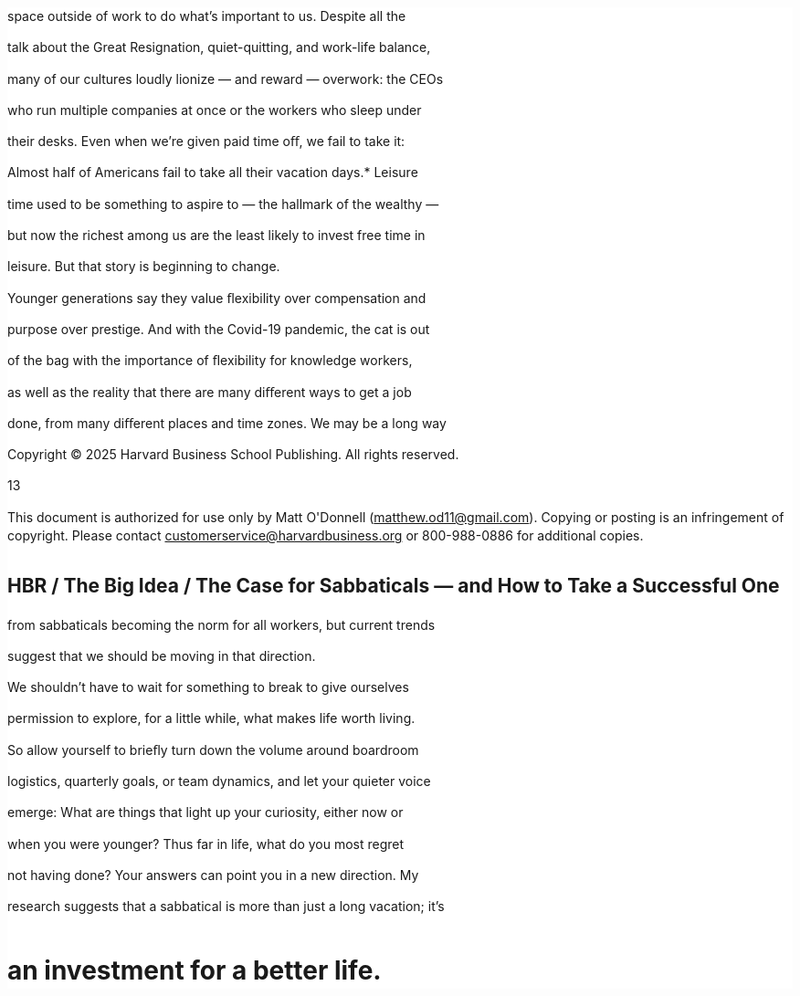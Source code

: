 space outside of work to do what’s important to us. Despite all the

talk about the Great Resignation, quiet-quitting, and work-life balance,

many of our cultures loudly lionize — and reward — overwork: the CEOs

who run multiple companies at once or the workers who sleep under

their desks. Even when we’re given paid time oﬀ, we fail to take it:

Almost half of Americans fail to take all their vacation days.* Leisure

time used to be something to aspire to — the hallmark of the wealthy —

but now the richest among us are the least likely to invest free time in

leisure. But that story is beginning to change.

Younger generations say they value ﬂexibility over compensation and

purpose over prestige. And with the Covid-19 pandemic, the cat is out

of the bag with the importance of ﬂexibility for knowledge workers,

as well as the reality that there are many diﬀerent ways to get a job

done, from many diﬀerent places and time zones. We may be a long way

Copyright © 2025 Harvard Business School Publishing. All rights reserved.

13

This document is authorized for use only by Matt O'Donnell (matthew.od11@gmail.com). Copying or posting is an infringement of copyright. Please contact customerservice@harvardbusiness.org or 800-988-0886 for additional copies.

## HBR / The Big Idea / The Case for Sabbaticals — and How to Take a Successful One

from sabbaticals becoming the norm for all workers, but current trends

suggest that we should be moving in that direction.

We shouldn’t have to wait for something to break to give ourselves

permission to explore, for a little while, what makes life worth living.

So allow yourself to brieﬂy turn down the volume around boardroom

logistics, quarterly goals, or team dynamics, and let your quieter voice

emerge: What are things that light up your curiosity, either now or

when you were younger? Thus far in life, what do you most regret

not having done? Your answers can point you in a new direction. My

research suggests that a sabbatical is more than just a long vacation; it’s

# an investment for a better life.
